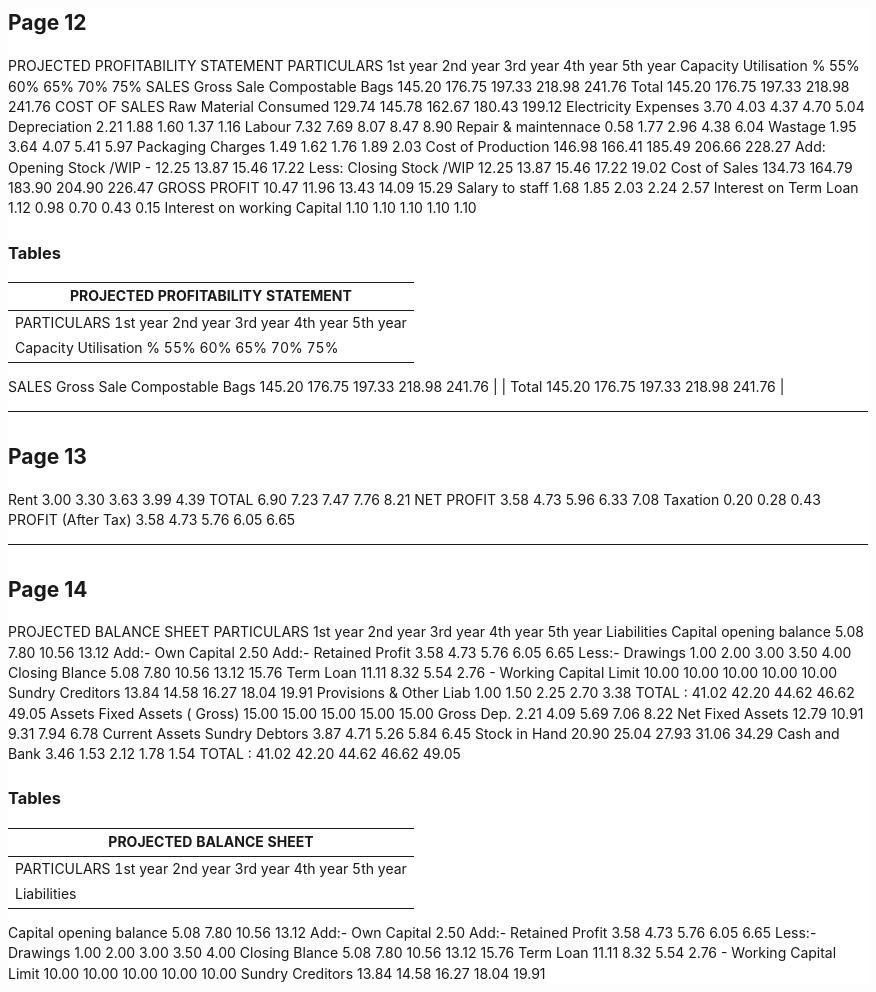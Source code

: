
## Page 12

PROJECTED PROFITABILITY STATEMENT PARTICULARS 1st year 2nd year 3rd year 4th year 5th year Capacity Utilisation % 55% 60% 65% 70% 75% SALES Gross Sale Compostable Bags 145.20 176.75 197.33 218.98 241.76 Total 145.20 176.75 197.33 218.98 241.76 COST OF SALES Raw Material Consumed 129.74 145.78 162.67 180.43 199.12 Electricity Expenses 3.70 4.03 4.37 4.70 5.04 Depreciation 2.21 1.88 1.60 1.37 1.16 Labour 7.32 7.69 8.07 8.47 8.90 Repair & maintennace 0.58 1.77 2.96 4.38 6.04 Wastage 1.95 3.64 4.07 5.41 5.97 Packaging Charges 1.49 1.62 1.76 1.89 2.03 Cost of Production 146.98 166.41 185.49 206.66 228.27 Add: Opening Stock /WIP - 12.25 13.87 15.46 17.22 Less: Closing Stock /WIP 12.25 13.87 15.46 17.22 19.02 Cost of Sales 134.73 164.79 183.90 204.90 226.47 GROSS PROFIT 10.47 11.96 13.43 14.09 15.29 Salary to staff 1.68 1.85 2.03 2.24 2.57 Interest on Term Loan 1.12 0.98 0.70 0.43 0.15 Interest on working Capital 1.10 1.10 1.10 1.10 1.10

### Tables

| PROJECTED PROFITABILITY STATEMENT |
|---|
| PARTICULARS 1st year 2nd year 3rd year 4th year 5th year |
| Capacity Utilisation % 55% 60% 65% 70% 75%
SALES
Gross Sale
Compostable Bags 145.20 176.75 197.33 218.98 241.76 |
| Total 145.20 176.75 197.33 218.98 241.76 |

---

## Page 13

Rent 3.00 3.30 3.63 3.99 4.39 TOTAL 6.90 7.23 7.47 7.76 8.21 NET PROFIT 3.58 4.73 5.96 6.33 7.08 Taxation 0.20 0.28 0.43 PROFIT (After Tax) 3.58 4.73 5.76 6.05 6.65

---

## Page 14

PROJECTED BALANCE SHEET PARTICULARS 1st year 2nd year 3rd year 4th year 5th year Liabilities Capital opening balance 5.08 7.80 10.56 13.12 Add:- Own Capital 2.50 Add:- Retained Profit 3.58 4.73 5.76 6.05 6.65 Less:- Drawings 1.00 2.00 3.00 3.50 4.00 Closing Blance 5.08 7.80 10.56 13.12 15.76 Term Loan 11.11 8.32 5.54 2.76 - Working Capital Limit 10.00 10.00 10.00 10.00 10.00 Sundry Creditors 13.84 14.58 16.27 18.04 19.91 Provisions & Other Liab 1.00 1.50 2.25 2.70 3.38 TOTAL : 41.02 42.20 44.62 46.62 49.05 Assets Fixed Assets ( Gross) 15.00 15.00 15.00 15.00 15.00 Gross Dep. 2.21 4.09 5.69 7.06 8.22 Net Fixed Assets 12.79 10.91 9.31 7.94 6.78 Current Assets Sundry Debtors 3.87 4.71 5.26 5.84 6.45 Stock in Hand 20.90 25.04 27.93 31.06 34.29 Cash and Bank 3.46 1.53 2.12 1.78 1.54 TOTAL : 41.02 42.20 44.62 46.62 49.05

### Tables

| PROJECTED BALANCE SHEET |
|---|
| PARTICULARS 1st year 2nd year 3rd year 4th year 5th year |
| Liabilities
Capital
opening balance 5.08 7.80 10.56 13.12
Add:- Own Capital 2.50
Add:- Retained Profit 3.58 4.73 5.76 6.05 6.65
Less:- Drawings 1.00 2.00 3.00 3.50 4.00
Closing Blance 5.08 7.80 10.56 13.12 15.76
Term Loan 11.11 8.32 5.54 2.76 -
Working Capital Limit 10.00 10.00 10.00 10.00 10.00
Sundry Creditors 13.84 14.58 16.27 18.04 19.91